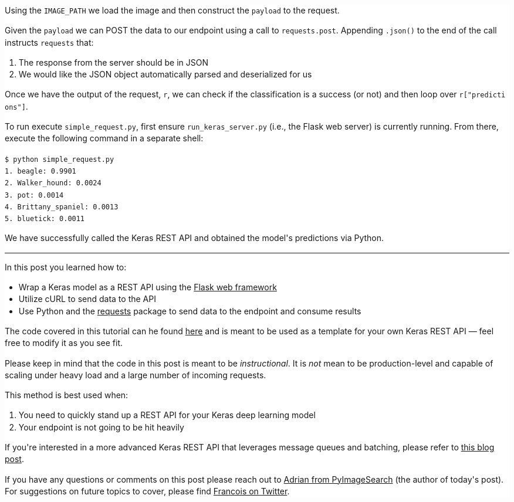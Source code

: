 Using the `IMAGE_PATH` we load the image and then construct the `payload` to the request.

Given the `payload` we can POST the data to our endpoint using a call to `requests.post`.
Appending `.json()` to the end of the call instructs `requests` that:

1. The response from the server should be in JSON
2. We would like the JSON object automatically parsed and deserialized for us

Once we have the output of the request, `r`, we can check if the classification is a success
(or not) and then loop over `r["predictions"]`.

To run execute `simple_request.py`, first ensure `run_keras_server.py` (i.e., the Flask web server)
is currently running. From there, execute the following command in a separate shell:

```sh
$ python simple_request.py
1. beagle: 0.9901
2. Walker_hound: 0.0024
3. pot: 0.0014
4. Brittany_spaniel: 0.0013
5. bluetick: 0.0011
```

We have successfully called the Keras REST API and obtained the model's predictions via Python.

---

In this post you learned how to:

- Wrap a Keras model as a REST API using the [Flask web framework](http://docs.python-requests.org/en/master/)
- Utilize cURL to send data to the API
- Use Python and the [requests](http://docs.python-requests.org/en/master/) package to send data
to the endpoint and consume results

The code covered in this tutorial can he found [here](https://github.com/jrosebr1/simple-keras-rest-api)
and is meant to be used as a template for your own Keras REST API &mdash; feel free to modify it as
you see fit.

Please keep in mind that the code in this post is meant to be _instructional_. It is _not_ mean to
be production-level and capable of scaling under heavy load and a large number of incoming requests.

This method is best used when:

1. You need to quickly stand up a REST API for your Keras deep learning model
2. Your endpoint is not going to be hit heavily

If you're interested in a more advanced Keras REST API that leverages message queues and batching,
please refer to [this blog post](https://www.pyimagesearch.com/2018/01/29/scalable-keras-deep-learning-rest-api/).

If you have any questions or comments on this post please reach out to [Adrian from PyImageSearch](https://www.pyimagesearch.com/)
(the author of today's post). For suggestions on future topics to cover, please find
[Francois on Twitter](https://twitter.com/fchollet).